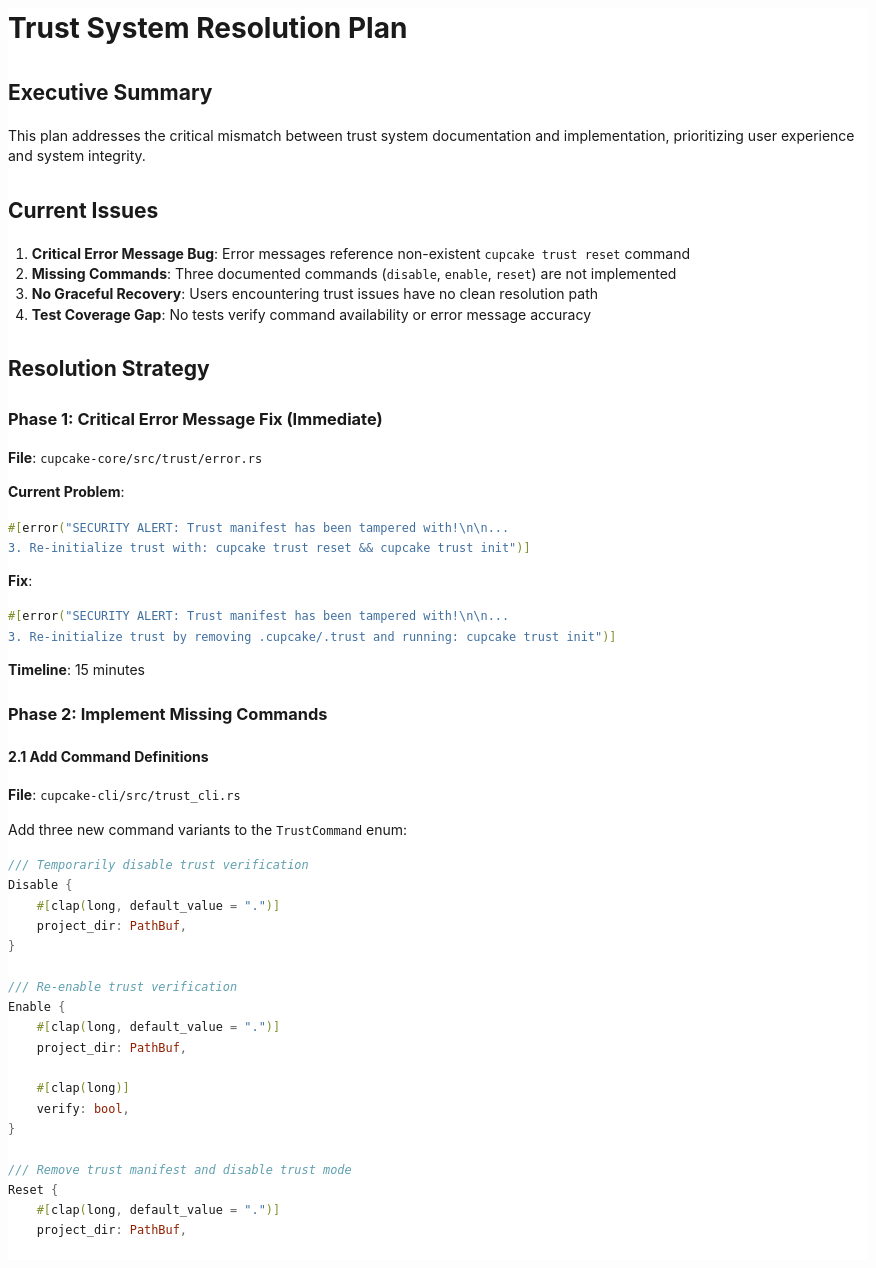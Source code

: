 # Trust System Resolution Plan

## Executive Summary

This plan addresses the critical mismatch between trust system documentation and implementation, prioritizing user experience and system integrity.

## Current Issues

1. **Critical Error Message Bug**: Error messages reference non-existent `cupcake trust reset` command
2. **Missing Commands**: Three documented commands (`disable`, `enable`, `reset`) are not implemented
3. **No Graceful Recovery**: Users encountering trust issues have no clean resolution path
4. **Test Coverage Gap**: No tests verify command availability or error message accuracy

## Resolution Strategy

### Phase 1: Critical Error Message Fix (Immediate)

**File**: `cupcake-core/src/trust/error.rs`

**Current Problem**:
```rust
#[error("SECURITY ALERT: Trust manifest has been tampered with!\n\n...
3. Re-initialize trust with: cupcake trust reset && cupcake trust init")]
```

**Fix**:
```rust
#[error("SECURITY ALERT: Trust manifest has been tampered with!\n\n...
3. Re-initialize trust by removing .cupcake/.trust and running: cupcake trust init")]
```

**Timeline**: 15 minutes

### Phase 2: Implement Missing Commands

#### 2.1 Add Command Definitions

**File**: `cupcake-cli/src/trust_cli.rs`

Add three new command variants to the `TrustCommand` enum:

```rust
/// Temporarily disable trust verification
Disable {
    #[clap(long, default_value = ".")]
    project_dir: PathBuf,
}

/// Re-enable trust verification
Enable {
    #[clap(long, default_value = ".")]
    project_dir: PathBuf,
    
    #[clap(long)]
    verify: bool,
}

/// Remove trust manifest and disable trust mode
Reset {
    #[clap(long, default_value = ".")]
    project_dir: PathBuf,
    
```